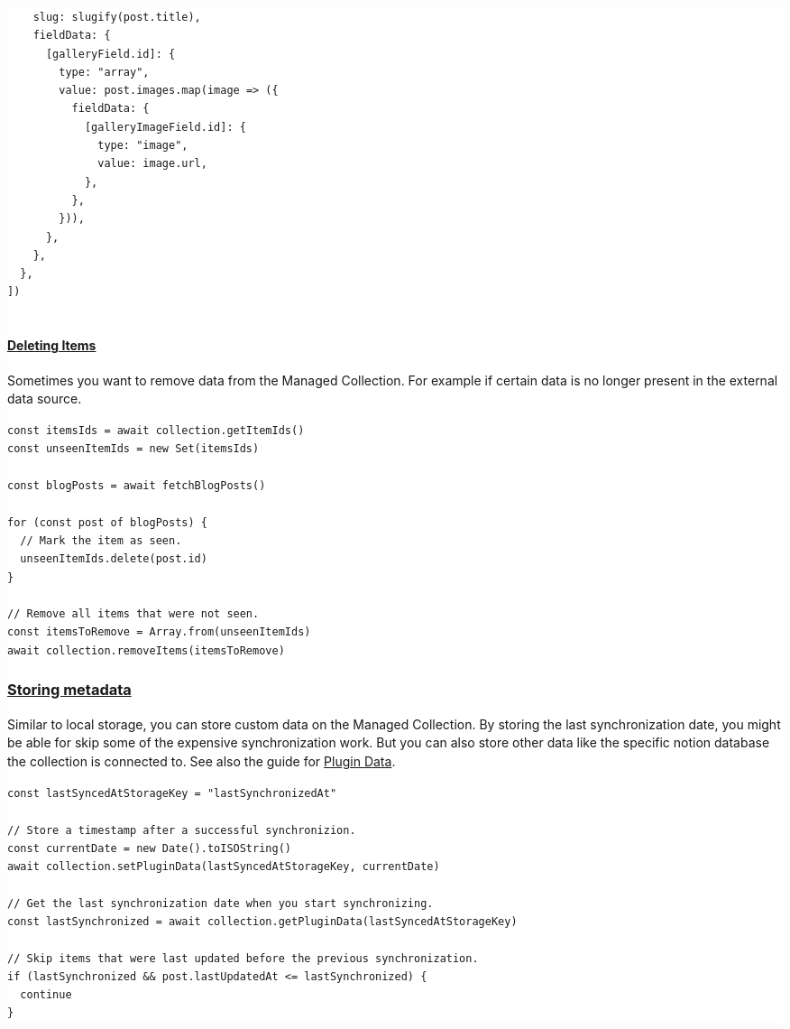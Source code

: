 ```
    slug: slugify(post.title),
    fieldData: {
      [galleryField.id]: {
        type: "array",
        value: post.images.map(image => ({
          fieldData: {
            [galleryImageField.id]: {
              type: "image",
              value: image.url,
            },
          },
        })),
      },
    },
  },
])


```

#### [Deleting Items](https://www.framer.com/developers/cms#deleting-items)
Sometimes you want to remove data from the Managed Collection. For example if certain data is no longer present in the external data source.
```
const itemsIds = await collection.getItemIds()
const unseenItemIds = new Set(itemsIds)

const blogPosts = await fetchBlogPosts()
  
for (const post of blogPosts) {
  // Mark the item as seen.
  unseenItemIds.delete(post.id)
}

// Remove all items that were not seen.
const itemsToRemove = Array.from(unseenItemIds)
await collection.removeItems(itemsToRemove)
```

### [Storing metadata](https://www.framer.com/developers/cms#storing-metadata)
Similar to local storage, you can store custom data on the Managed Collection. By storing the last synchronization date, you might be able for skip some of the expensive synchronization work. But you can also store other data like the specific notion database the collection is connected to. See also the guide for [Plugin Data](https://www.framer.com/developers/storing-data).
```
const lastSyncedAtStorageKey = "lastSynchronizedAt"

// Store a timestamp after a successful synchronizion.
const currentDate = new Date().toISOString()
await collection.setPluginData(lastSyncedAtStorageKey, currentDate)

// Get the last synchronization date when you start synchronizing.
const lastSynchronized = await collection.getPluginData(lastSyncedAtStorageKey)

// Skip items that were last updated before the previous synchronization.
if (lastSynchronized && post.lastUpdatedAt <= lastSynchronized) {
  continue
}
```

